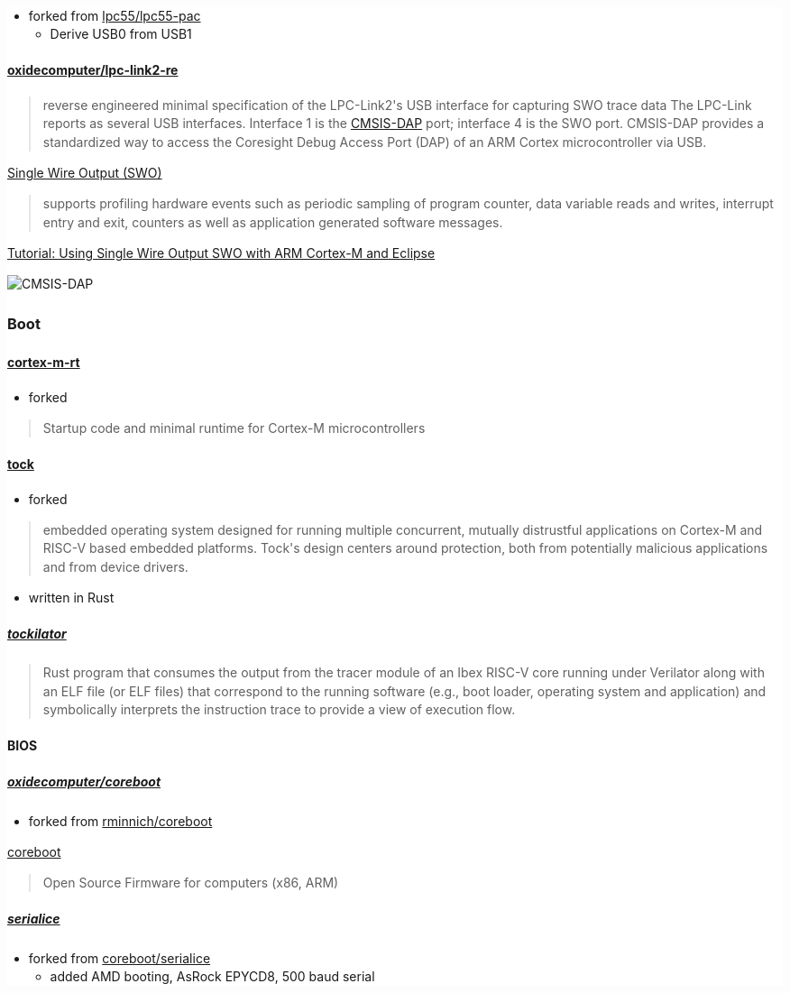- forked from [lpc55/lpc55-pac](https://github.com/lpc55/lpc55-pac)
	- Derive USB0 from USB1

#### [oxidecomputer/lpc-link2-re](https://github.com/oxidecomputer/lpc-link2-re)
> reverse engineered minimal specification of the LPC-Link2's USB interface for capturing SWO trace data
> The LPC-Link reports as several USB interfaces. Interface 1 is the [CMSIS-DAP](https://os.mbed.com/handbook/CMSIS-DAP) port; interface 4 is the SWO port.
> CMSIS-DAP provides a standardized way to access the Coresight Debug Access Port (DAP) of an ARM Cortex microcontroller via USB.

[Single Wire Output (SWO)](https://software-dl.ti.com/ccs/esd/documents/xdsdebugprobes/emu_swo_trace.html) 
> supports profiling hardware events such as periodic sampling of program counter, data variable reads and writes, interrupt entry and exit, counters as well as application generated software messages.

[Tutorial: Using Single Wire Output SWO with ARM Cortex-M and Eclipse](https://mcuoneclipse.com/2016/10/17/tutorial-using-single-wire-output-swo-with-arm-cortex-m-and-eclipse/)

![CMSIS-DAP](https://os.mbed.com/media/uploads/samux/cmsis-dap-6.png)

### Boot
#### [cortex-m-rt ](https://github.com/oxidecomputer/cortex-m-rt)
- forked
> Startup code and minimal runtime for Cortex-M microcontrollers 

#### [tock](https://github.com/oxidecomputer/tock)
- forked
> embedded operating system designed for running multiple concurrent, mutually distrustful applications on Cortex-M and RISC-V based embedded platforms. Tock's design centers around protection, both from potentially malicious applications and from device drivers.
-  written in Rust

##### [tockilator](https://github.com/oxidecomputer/tockilator)

> Rust program that consumes the output from the tracer module of an Ibex RISC-V core running under Verilator along with an ELF file (or ELF files) that correspond to the running software (e.g., boot loader, operating system and application) and symbolically interprets the instruction trace to provide a view of execution flow.

#### BIOS
##### [oxidecomputer/coreboot](https://github.com/oxidecomputer/coreboot)
- forked from [rminnich/coreboot](https://github.com/rminnich/coreboot)

[coreboot](https://github.com/coreboot)
> Open Source Firmware for computers (x86, ARM)

##### [serialice](https://github.com/coreboot/serialice)
- forked from [coreboot/serialice](https://github.com/coreboot/serialice)
	- added AMD booting, AsRock EPYCD8, 500 baud serial
